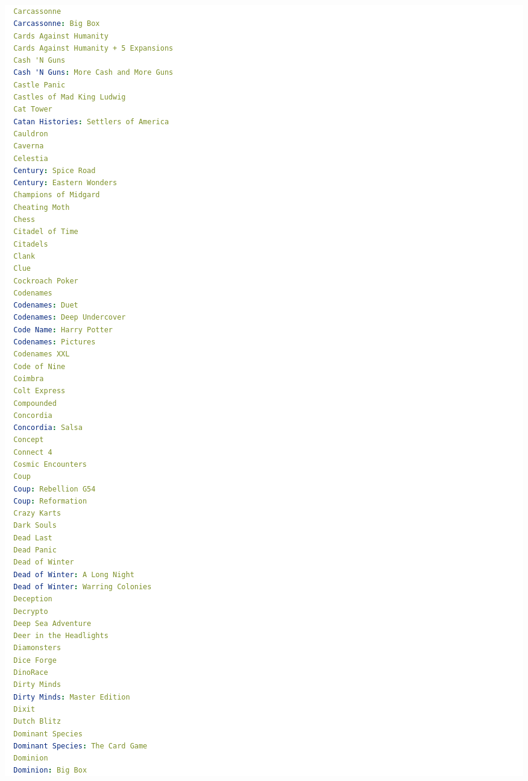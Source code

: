 ```yaml
  Carcassonne
  Carcassonne: Big Box
  Cards Against Humanity
  Cards Against Humanity + 5 Expansions
  Cash 'N Guns
  Cash 'N Guns: More Cash and More Guns
  Castle Panic
  Castles of Mad King Ludwig
  Cat Tower
  Catan Histories: Settlers of America
  Cauldron
  Caverna
  Celestia
  Century: Spice Road
  Century: Eastern Wonders
  Champions of Midgard
  Cheating Moth
  Chess
  Citadel of Time
  Citadels
  Clank
  Clue
  Cockroach Poker
  Codenames
  Codenames: Duet
  Codenames: Deep Undercover
  Code Name: Harry Potter
  Codenames: Pictures
  Codenames XXL
  Code of Nine
  Coimbra
  Colt Express
  Compounded
  Concordia
  Concordia: Salsa
  Concept
  Connect 4
  Cosmic Encounters
  Coup
  Coup: Rebellion G54
  Coup: Reformation
  Crazy Karts
  Dark Souls
  Dead Last
  Dead Panic
  Dead of Winter
  Dead of Winter: A Long Night
  Dead of Winter: Warring Colonies
  Deception
  Decrypto
  Deep Sea Adventure
  Deer in the Headlights
  Diamonsters
  Dice Forge
  DinoRace
  Dirty Minds
  Dirty Minds: Master Edition
  Dixit
  Dutch Blitz
  Dominant Species
  Dominant Species: The Card Game
  Dominion
  Dominion: Big Box
```